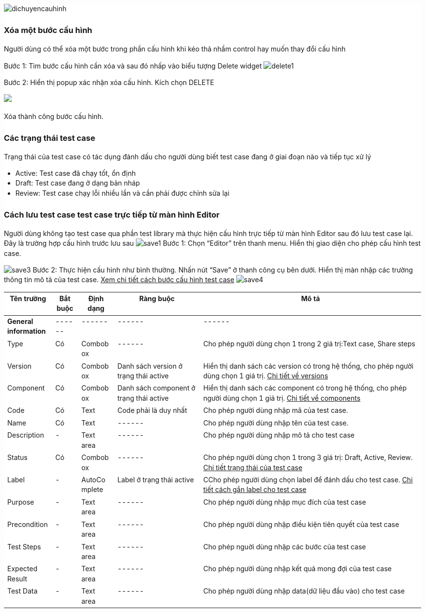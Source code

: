 ![dichuyencauhinh](https://user-images.githubusercontent.com/105435351/197663892-e6975eed-aacb-4ccb-ab45-9a688599d753.gif)

### Xóa một bước cấu hình
Người dùng có thể xóa một bước trong phần cấu hình khi kéo thả nhầm control hay muốn thay đổi cấu hình

Bước 1:	Tìm bước cấu hình cần xóa và sau đó nhấp vào biểu tượng Delete widget
![delete1](https://user-images.githubusercontent.com/105435351/197664537-26db96dd-f3f1-4bdb-80ae-918a74225cda.png)

Bước 2:	Hiển thị popup xác nhận xóa cấu hình. Kích chọn DELETE 

<img src="https://user-images.githubusercontent.com/105435351/197665281-f93b11f0-3fe1-4c62-8577-878c8fb8bbaa.png" width="50%" />

Xóa thành công bước cấu hình.

### Các trạng thái test case
Trạng thái của test case có tác dụng đánh dấu cho người dùng biết test case đang ở giai đoạn nào và tiếp tục xử lý

-	Active: Test case đã chạy tốt, ổn định
-	Draft: Test case đang ở dạng bản nháp
-	Review: Test case chạy lỗi nhiều lần và cần phải được chỉnh sửa lại

### Cách lưu test case test case trực tiếp từ màn hình Editor
Người dùng không tạo test case qua phần test library mà thực hiện cấu hình trực tiếp từ màn hình Editor sau đó lưu test case lại. Đây là trường hợp cấu hình trước lưu sau
![save1](https://user-images.githubusercontent.com/105435351/197666253-5be9cd35-2867-480d-8b04-b6e8677a614e.png)
Bước 1:	Chọn “Editor” trên thanh menu. Hiển thị giao diện cho phép cấu hình test case.

![save3](https://user-images.githubusercontent.com/105435351/197666823-48aed41e-c7ef-4b03-a4e5-efdc64dedc70.png)
Bước 2:	Thực hiện cấu hình như bình thường. Nhấn nút “Save” ở thanh công cụ bên dưới. Hiển thị màn nhập các trường thông tin mô tả của test case. [Xem chi tiết cách bước cấu hình test case](https://github.com/quynh-dn/QA-Platform/blob/main/2.2Them%20chinh%20sua%20thuoc%20tinh%20cua%20mot%20buoc%20cau%20hinh.md)
![save4](https://user-images.githubusercontent.com/105435351/197667185-91996c0f-aa09-4a19-8b67-9237056e8498.png)

| Tên trường | Bắt buộc | Định dạng | Ràng buộc | Mô tả |
| ------ | ------ | ------ | ------ |  ------ |
| **General information** | ------ | ------ | ------ |  ------ |
| Type | Có | Combobox | ------ |  Cho phép người dùng chọn 1 trong 2 giá trị:Text case, Share steps | 
| Version | Có | Combobox | Danh sách version ở trạng thái active |  Hiển thị danh sách các version có trong hệ thống, cho phép người dùng chọn 1 giá trị. [Chi tiết về versions](https://github.com/quynh-dn/QA-Platform/blob/main/7.3%20Version.md) |  
| Component | Có | Combobox | Danh sách component ở trạng thái active |  Hiển thị danh sách các component có trong hệ thống, cho phép người dùng chọn 1 giá trị. [Chi tiết về components](https://github.com/quynh-dn/QA-Platform/blob/main/7.2%20Component.md) |  
| Code | Có | Text | Code phải là duy nhất |  Cho phép người dùng nhập mã của test case. | 
| Name | Có | Text | ------ |  Cho phép người dùng nhập tên của test case. | 
| Description | - | Text area | ------ |  Cho phép người dùng nhập mô tả cho test case | 
| Status | Có | Combobox | ------ |  Cho phép người dùng chọn 1 trong 3 giá trị: Draft, Active, Review.  [Chi tiết trạng thái của test case](https://github.com/quynh-dn/QA-Platform/blob/main/2.1Tao%20moi%20Test%20case.md#c%C3%A1c-tr%E1%BA%A1ng-th%C3%A1i-test-case) | 
| Label | - | AutoComplete | Label ở trạng thái active |  CCho phép người dùng chọn label để đánh dấu cho test case.  [Chi tiết cách gắn label cho test case](https://github.com/quynh-dn/QA-Platform/blob/main/5.5%20Gan%20label%20cho%20test%20case.md) | 
| Purpose | - | Text area | ------ |  Cho phép người dùng nhập mục đích của test case | 
| Precondition | - | Text area | ------ |  Cho phép người dùng nhập điều kiện tiên quyết của test case | 
| Test Steps | - | Text area | ------ |  Cho phép nguời dùng nhập các bước của test case | 
| Expected Result | - | Text area | ------ |  Cho phép người dùng nhập kết quả mong đợi của test case | 
| Test Data | - | Text area | ------ | Cho phép người dùng nhập data(dữ liệu đầu vào) cho test case | 